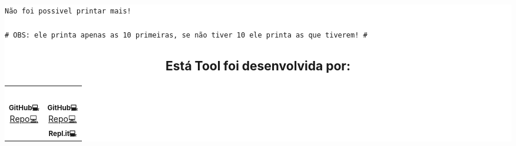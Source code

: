 ```
Não foi possivel printar mais!    

# OBS: ele printa apenas as 10 primeiras, se não tiver 10 ele printa as que tiverem! # 
```

<div align="center">
  <h2>Está Tool foi desenvolvida por:</h2>

  <table>
    <tr>
      <td align="center"><a href="https://github.com/mdsmax"><img style="border-radius: 50%;" src="https://avatars.githubusercontent.com/u/94728544?v=4" width="100px;" alt=""/><br /><sub><b>GitHub💻</b></sub></a><br /><a href="https://github.com/mdsmax/GrabberTool" title="Aquele canto de gente entelegente">Repo💻</a></td>
      <td align="center"><a href="https://github.com/Isqneeh"><img style="border-radius: 50%;" src="https://avatars.githubusercontent.com/u/79223936?s=460&u=1952fa4fb5538604622395fc7a5328c5c537e3e2&v=4" width="100px;" alt=""/><br /><sub><b>GitHub💻</b></sub></a><br /><a href="https://github.com/Isqneeh/GrabberTool" title="Aquele canto de gente entelegente">Repo💻</a><a href="https://repl.it/@Isqne"><br /><sub><b>Repl.it💻</sub><br /></b></a></td>
    </tr>
  </table>
</div>
